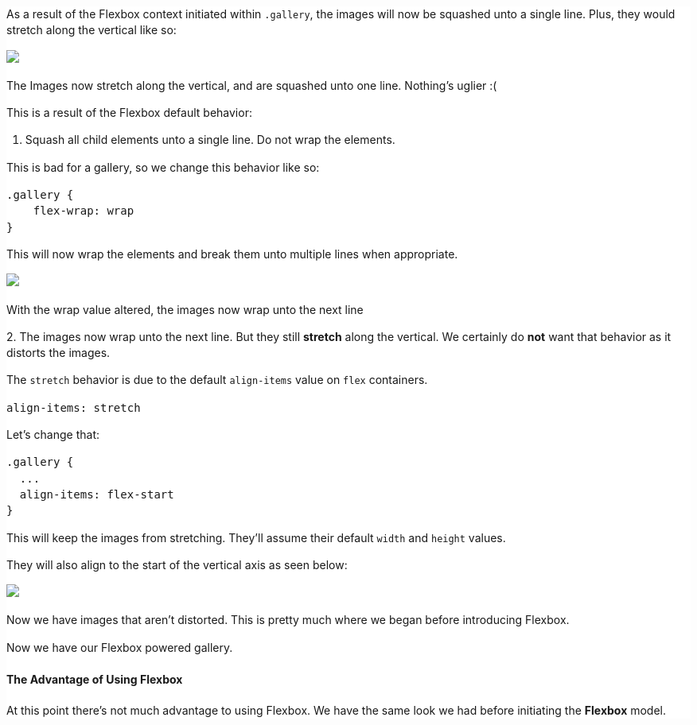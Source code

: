 As a result of the Flexbox context initiated within `.gallery`, the images will now be squashed unto a single line. Plus, they would stretch along the vertical like so:



![](https://cdn-images-1.medium.com/max/1600/1*_8rwRUm6kC8W3gSRkiH22w.png)

The Images now stretch along the vertical, and are squashed unto one line. Nothing’s uglier :(



This is a result of the Flexbox default behavior:

1.  Squash all child elements unto a single line. Do not wrap the elements.

This is bad for a gallery, so we change this behavior like so:

<pre name="1b87" id="1b87" class="graf graf--pre graf-after--p">.gallery {  
    flex-wrap: wrap  
}</pre>

This will now wrap the elements and break them unto multiple lines when appropriate.



![](https://cdn-images-1.medium.com/max/1600/1*d7D8dLBz3BE33kzN596xbg.png)

With the wrap value altered, the images now wrap unto the next line



2\. The images now wrap unto the next line. But they still **stretch** along the vertical. We certainly do **not** want that behavior as it distorts the images.

The `stretch` behavior is due to the default `align-items` value on `flex` containers.

<pre name="4e8d" id="4e8d" class="graf graf--pre graf-after--p">align-items: stretch</pre>

Let’s change that:

<pre name="4eea" id="4eea" class="graf graf--pre graf-after--p">.gallery {  
  ...  
  align-items: flex-start  
}</pre>

This will keep the images from stretching. They’ll assume their default `width` and `height` values.

They will also align to the start of the vertical axis as seen below:



![](https://cdn-images-1.medium.com/max/1600/1*TLUyhn66PTXqX8aPxM1Vww.png)

Now we have images that aren’t distorted. This is pretty much where we began before introducing Flexbox.



Now we have our Flexbox powered gallery.

#### The Advantage of Using Flexbox

At this point there’s not much advantage to using Flexbox. We have the same look we had before initiating the **Flexbox** model.
